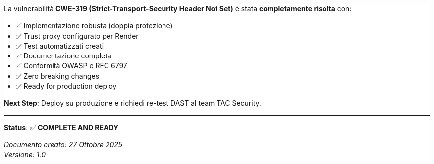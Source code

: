 La vulnerabilità **CWE-319 (Strict-Transport-Security Header Not Set)** è stata **completamente risolta** con:

- ✅ Implementazione robusta (doppia protezione)
- ✅ Trust proxy configurato per Render
- ✅ Test automatizzati creati
- ✅ Documentazione completa
- ✅ Conformità OWASP e RFC 6797
- ✅ Zero breaking changes
- ✅ Ready for production deploy

**Next Step**: Deploy su produzione e richiedi re-test DAST al team TAC Security.

---

**Status**: ✅ **COMPLETE AND READY**

*Documento creato: 27 Ottobre 2025*  
*Versione: 1.0*

